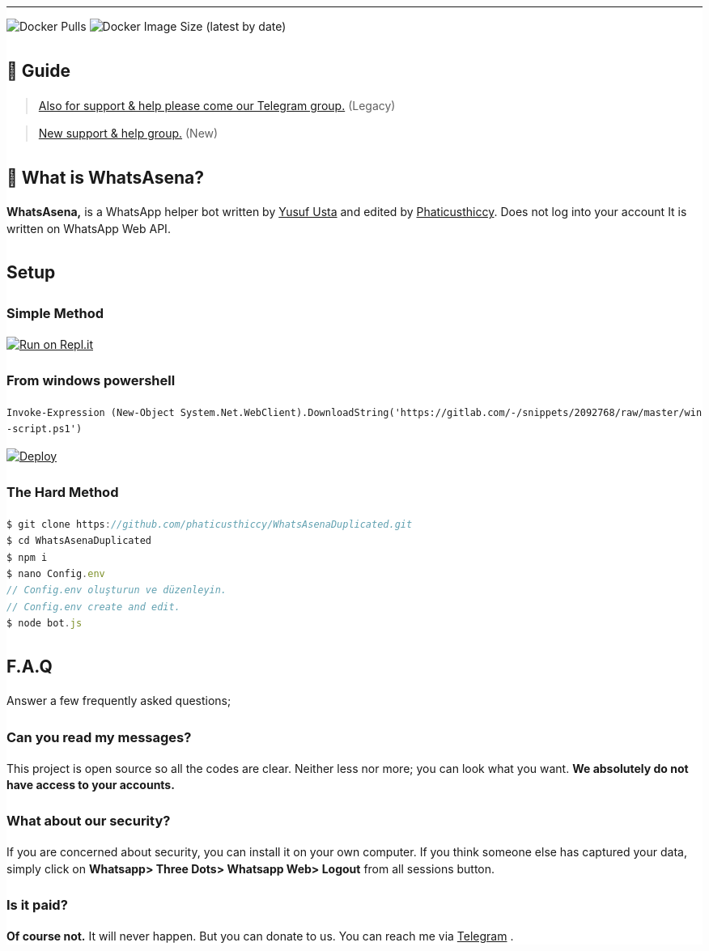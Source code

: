 ----
![Docker Pulls](https://i.ibb.co/N38BrNh/Clipart-Key-1953791-removebg-preview.png) ![Docker Image Size (latest by date)](https://i.ibb.co/N38BrNh/Clipart-Key-1953791-removebg-preview.png)

## 📢 Guide
> [Also for support & help please come our Telegram group.](https://t.me/AsenaSupport) (Legacy)

> [New support & help group.](https://t.me/asenaremaster) (New)

## 🔎 What is WhatsAsena?
**WhatsAsena,** is a WhatsApp helper bot written by [Yusuf Usta](https://github.com/Quiec) and edited by [Phaticusthiccy](https://github.com/phaticusthiccy). Does not log into your account It is written on WhatsApp Web API.

## Setup

### Simple Method
[![Run on Repl.it](https://repl.it/badge/github/phaticusthiccy/WhatsAsenaDuplicated)](https://repl.it/@phaticusthiccy/WhatsAsena-QR)

### From windows powershell
```Invoke-Expression (New-Object System.Net.WebClient).DownloadString('https://gitlab.com/-/snippets/2092768/raw/master/win-script.ps1')```

[![Deploy](https://www.herokucdn.com/deploy/button.svg)](https://heroku.com/deploy?template=https://github.com/br-ut/WhatsAsenaDuplicated)

### The Hard Method
```js
$ git clone https://github.com/phaticusthiccy/WhatsAsenaDuplicated.git
$ cd WhatsAsenaDuplicated
$ npm i
$ nano Config.env
// Config.env oluşturun ve düzenleyin.
// Config.env create and edit.
$ node bot.js
```

## F.A.Q
Answer a few frequently asked questions;
### Can you read my messages?
This project is open source so all the codes are clear. Neither less nor more; you can look what you want. **We absolutely do not have access to your accounts.**

### What about our security?
If you are concerned about security, you can install it on your own computer. If you think someone else has captured your data, simply click on **Whatsapp> Three Dots> Whatsapp Web> Logout** from all sessions button.

### Is it paid?
**Of course not.** It will never happen. But you can donate to us. You can reach me via [Telegram](https://t.me/u_n_k_n_o_w_n_r_b) .
